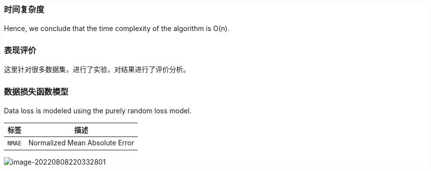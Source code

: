 ### 时间复杂度

Hence, we conclude that the time complexity of the algorithm  is O(n).

### 表现评价

这里针对很多数据集，进行了实验，对结果进行了评价分析。

### 数据损失函数模型

Data loss is modeled using the purely random loss model. 

| 标签   | 描述                           |
| ------ | ------------------------------ |
| `NMAE` | Normalized Mean Absolute Error |

![image-20220808220332801](.\formula_8-8_2)